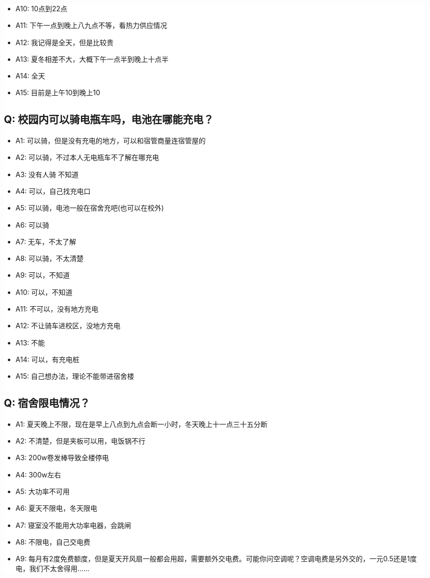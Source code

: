 - A10: 10点到22点

- A11: 下午一点到晚上八九点不等，看热力供应情况

- A12: 我记得是全天，但是比较贵

- A13: 夏冬相差不大，大概下午一点半到晚上十点半

- A14: 全天

- A15: 目前是上午10到晚上10

## Q: 校园内可以骑电瓶车吗，电池在哪能充电？

- A1: 可以骑，但是没有充电的地方，可以和宿管商量连宿管屋的

- A2: 可以骑，不过本人无电瓶车不了解在哪充电

- A3: 没有人骑 不知道

- A4: 可以，自己找充电口

- A5: 可以骑，电池一般在宿舍充吧(也可以在校外)

- A6: 可以骑

- A7: 无车，不太了解

- A8: 可以骑，不太清楚

- A9: 可以，不知道

- A10: 可以，不知道

- A11: 不可以，没有地方充电

- A12: 不让骑车进校区，没地方充电

- A13: 不能

- A14: 可以，有充电桩

- A15: 自己想办法，理论不能带进宿舍楼

## Q: 宿舍限电情况？

- A1: 夏天晚上不限，现在是早上八点到九点会断一小时，冬天晚上十一点三十五分断

- A2: 不清楚，但是夹板可以用，电饭锅不行

- A3: 200w卷发棒导致全楼停电

- A4: 300w左右

- A5: 大功率不可用

- A6: 夏天不限电，冬天限电

- A7: 寝室没不能用大功率电器，会跳闸

- A8: 不限电，自己交电费

- A9: 每月有2度免费额度，但是夏天开风扇一般都会用超，需要额外交电费。可能你问空调呢？空调电费是另外交的，一元0.5还是1度电，我们不太舍得用……
